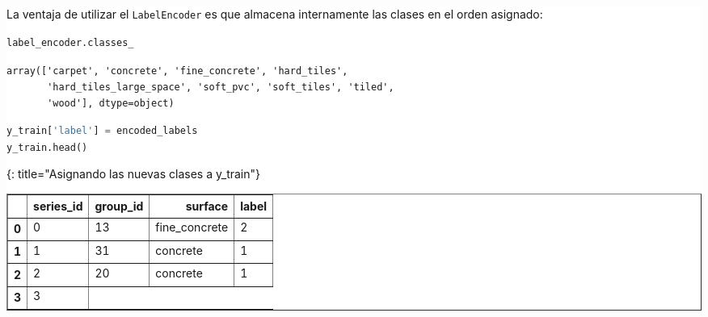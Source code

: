 La ventaja de utilizar el `LabelEncoder` es que almacena internamente las clases en el orden asignado:

```python
label_encoder.classes_
```
    array(['carpet', 'concrete', 'fine_concrete', 'hard_tiles',
           'hard_tiles_large_space', 'soft_pvc', 'soft_tiles', 'tiled',
           'wood'], dtype=object)


```python
y_train['label'] = encoded_labels
y_train.head()
```
{: title="Asignando las nuevas clases a y_train"}



<div class='table-overflow'>
<style scoped>
    .dataframe tbody tr th:only-of-type {
        vertical-align: middle;
    }

    .dataframe tbody tr th {
        vertical-align: top;
    }

    .dataframe thead th {
        text-align: right;
    }
</style>
<table border="1" class="dataframe">
  <thead>
    <tr style="text-align: right;">
      <th></th>
      <th>series_id</th>
      <th>group_id</th>
      <th>surface</th>
      <th>label</th>
    </tr>
  </thead>
  <tbody>
    <tr>
      <th>0</th>
      <td>0</td>
      <td>13</td>
      <td>fine_concrete</td>
      <td>2</td>
    </tr>
    <tr>
      <th>1</th>
      <td>1</td>
      <td>31</td>
      <td>concrete</td>
      <td>1</td>
    </tr>
    <tr>
      <th>2</th>
      <td>2</td>
      <td>20</td>
      <td>concrete</td>
      <td>1</td>
    </tr>
    <tr>
      <th>3</th>
      <td>3</td>